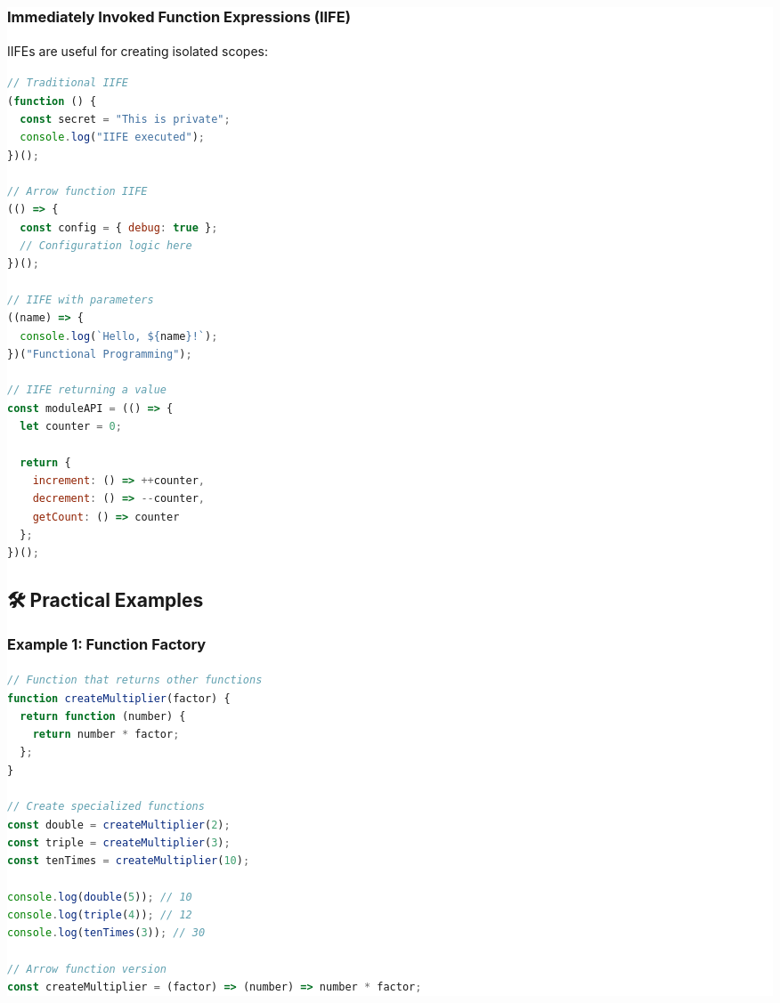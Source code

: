 
### Immediately Invoked Function Expressions (IIFE)

IIFEs are useful for creating isolated scopes:

```javascript
// Traditional IIFE
(function () {
  const secret = "This is private";
  console.log("IIFE executed");
})();

// Arrow function IIFE
(() => {
  const config = { debug: true };
  // Configuration logic here
})();

// IIFE with parameters
((name) => {
  console.log(`Hello, ${name}!`);
})("Functional Programming");

// IIFE returning a value
const moduleAPI = (() => {
  let counter = 0;

  return {
    increment: () => ++counter,
    decrement: () => --counter,
    getCount: () => counter
  };
})();
```

## 🛠️ Practical Examples

### Example 1: Function Factory

```javascript
// Function that returns other functions
function createMultiplier(factor) {
  return function (number) {
    return number * factor;
  };
}

// Create specialized functions
const double = createMultiplier(2);
const triple = createMultiplier(3);
const tenTimes = createMultiplier(10);

console.log(double(5)); // 10
console.log(triple(4)); // 12
console.log(tenTimes(3)); // 30

// Arrow function version
const createMultiplier = (factor) => (number) => number * factor;
```
